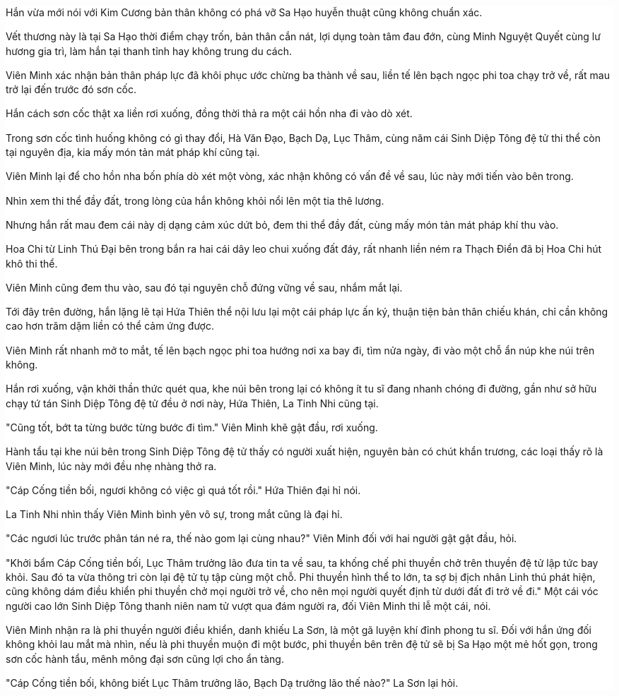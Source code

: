 Hắn vừa mới nói với Kim Cương bản thân không có phá vỡ Sa Hạo huyễn thuật cũng không chuẩn xác.

Vết thương này là tại Sa Hạo thời điểm chạy trốn, bản thân cắn nát, lợi dụng toàn tâm đau đớn, cùng Minh Nguyệt Quyết cùng lư hương gia trì, làm hắn tại thanh tỉnh hay không trung du cách.

Viên Minh xác nhận bản thân pháp lực đã khôi phục ước chừng ba thành về sau, liền tế lên bạch ngọc phi toa chạy trở về, rất mau trở lại đến trước đó sơn cốc.

Hắn cách sơn cốc thật xa liền rơi xuống, đồng thời thả ra một cái hồn nha đi vào dò xét.

Trong sơn cốc tình huống không có gì thay đổi, Hà Văn Đạo, Bạch Dạ, Lục Thâm, cùng năm cái Sinh Diệp Tông đệ tử thi thể còn tại nguyên địa, kia mấy món tản mát pháp khí cũng tại.

Viên Minh lại để cho hồn nha bốn phía dò xét một vòng, xác nhận không có vấn đề về sau, lúc này mới tiến vào bên trong.

Nhìn xem thi thể đầy đất, trong lòng của hắn không khỏi nổi lên một tia thê lương.

Nhưng hắn rất mau đem cái này dị dạng cảm xúc dứt bỏ, đem thi thể đầy đất, cùng mấy món tản mát pháp khí thu vào.

Hoa Chi từ Linh Thú Đại bên trong bắn ra hai cái dây leo chui xuống đất đáy, rất nhanh liền ném ra Thạch Điển đã bị Hoa Chi hút khô thi thể.

Viên Minh cũng đem thu vào, sau đó tại nguyên chỗ đứng vững về sau, nhắm mắt lại.

Tới đây trên đường, hắn lặng lẽ tại Hứa Thiên thể nội lưu lại một cái pháp lực ấn ký, thuận tiện bản thân chiếu khán, chỉ cần không cao hơn trăm dặm liền có thể cảm ứng được.

Viên Minh rất nhanh mở to mắt, tế lên bạch ngọc phi toa hướng nơi xa bay đi, tìm nửa ngày, đi vào một chỗ ẩn núp khe núi trên không.

Hắn rơi xuống, vận khởi thần thức quét qua, khe núi bên trong lại có không ít tu sĩ đang nhanh chóng đi đường, gần như sở hữu chạy tứ tán Sinh Diệp Tông đệ tử đều ở nơi này, Hứa Thiên, La Tinh Nhi cũng tại.

"Cũng tốt, bớt ta từng bước từng bước đi tìm." Viên Minh khẽ gật đầu, rơi xuống.

Hành tẩu tại khe núi bên trong Sinh Diệp Tông đệ tử thấy có người xuất hiện, nguyên bản có chút khẩn trương, các loại thấy rõ là Viên Minh, lúc này mới đều nhẹ nhàng thở ra.

"Cáp Cống tiền bối, ngươi không có việc gì quá tốt rồi." Hứa Thiên đại hỉ nói.

La Tinh Nhi nhìn thấy Viên Minh bình yên vô sự, trong mắt cũng là đại hỉ.

"Các ngươi lúc trước phân tán né ra, thế nào gom lại cùng nhau?" Viên Minh đối với hai người gật gật đầu, hỏi.

"Khởi bẩm Cáp Cống tiền bối, Lục Thâm trưởng lão đưa tin ta về sau, ta khống chế phi thuyền chở trên thuyền đệ tử lập tức bay khỏi. Sau đó ta vừa thông tri còn lại đệ tử tụ tập cùng một chỗ. Phi thuyền hình thể to lớn, ta sợ bị địch nhân Linh thú phát hiện, cũng không dám điều khiển phi thuyền chở mọi người trở về, cho nên mọi người quyết định từ dưới đất đi trở về đi." Một cái vóc người cao lớn Sinh Diệp Tông thanh niên nam tử vượt qua đám người ra, đối Viên Minh thi lễ một cái, nói.

Viên Minh nhận ra là phi thuyền người điều khiển, danh khiếu La Sơn, là một gã luyện khí đỉnh phong tu sĩ. Đối với hắn ứng đối không khỏi lau mắt mà nhìn, nếu là phi thuyền muộn đi một bước, phi thuyền bên trên đệ tử sẽ bị Sa Hạo một mẻ hốt gọn, trong sơn cốc hành tẩu, mênh mông đại sơn cũng lợi cho ẩn tàng.

"Cáp Cống tiền bối, không biết Lục Thâm trưởng lão, Bạch Dạ trưởng lão thế nào?" La Sơn lại hỏi.
